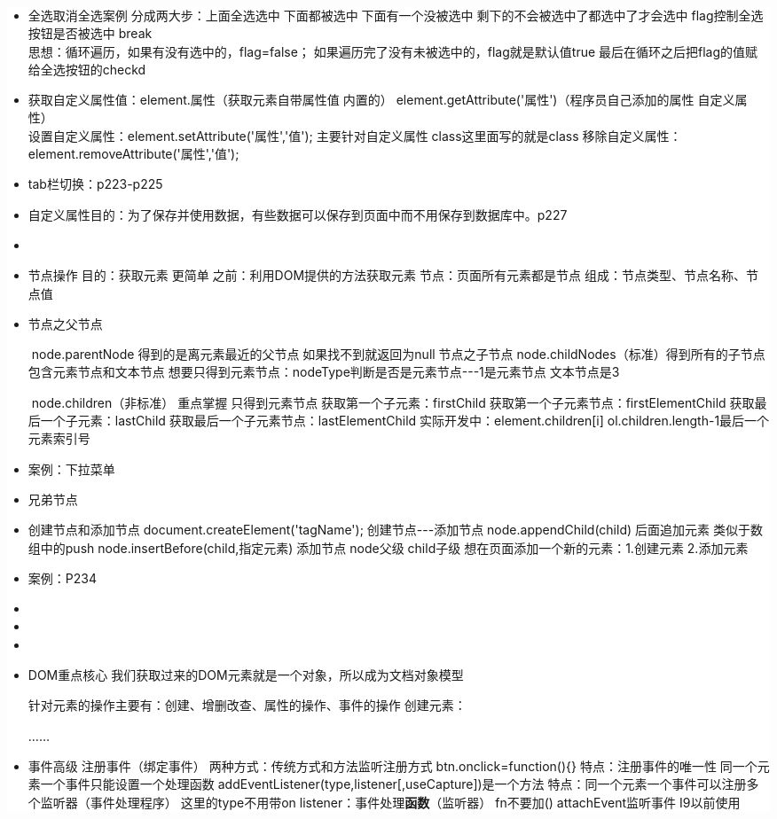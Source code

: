 * 全选取消全选案例
     分成两大步：上面全选选中 下面都被选中           下面有一个没被选中 剩下的不会被选中了都选中了才会选中
     flag控制全选按钮是否被选中      break      
     思想：循环遍历，如果有没有选中的，flag=false；  如果遍历完了没有未被选中的，flag就是默认值true                       最后在循环之后把flag的值赋给全选按钮的checkd

* 获取自定义属性值：element.属性（获取元素自带属性值  内置的）            element.getAttribute('属性')（程序员自己添加的属性  自定义属性）  
     设置自定义属性：element.setAttribute('属性','值');   主要针对自定义属性     class这里面写的就是class
     移除自定义属性：element.removeAttribute('属性','值');

* tab栏切换：p223-p225

* 自定义属性目的：为了保存并使用数据，有些数据可以保存到页面中而不用保存到数据库中。p227

* 

* 节点操作
     目的：获取元素  更简单          之前：利用DOM提供的方法获取元素
     节点：页面所有元素都是节点         组成：节点类型、节点名称、节点值

* 节点之父节点

     ​       node.parentNode      得到的是离元素最近的父节点  如果找不到就返回为null
     节点之子节点
     ​       node.childNodes（标准）得到所有的子节点包含元素节点和文本节点      想要只得到元素节点：nodeType判断是否是元素节点---1是元素节点      文本节点是3

     ​       node.children（非标准）  重点掌握   只得到元素节点
     ​      获取第一个子元素：firstChild            获取第一个子元素节点：firstElementChild
     ​      获取最后一个子元素：lastChild         获取最后一个子元素节点：lastElementChild
     ​      实际开发中：element.children[i]     ol.children.length-1最后一个元素索引号

* 案例：下拉菜单

* 兄弟节点

* 创建节点和添加节点
     document.createElement('tagName');       创建节点---添加节点        node.appendChild(child)  后面追加元素  类似于数组中的push       node.insertBefore(child,指定元素)      添加节点
     node父级       child子级
     想在页面添加一个新的元素：1.创建元素   2.添加元素

* 案例：P234

* 

* 

* 

* DOM重点核心
     我们获取过来的DOM元素就是一个对象，所以成为文档对象模型

     针对元素的操作主要有：创建、增删改查、属性的操作、事件的操作
     创建元素：

     ……

* 事件高级
     注册事件（绑定事件）  两种方式：传统方式和方法监听注册方式
                         btn.onclick=function(){}  特点：注册事件的唯一性  同一个元素一个事件只能设置一个处理函数
                         addEventListener(type,listener[,useCapture])是一个方法    特点：同一个元素一个事件可以注册多个监听器（事件处理程序）       这里的type不用带on    listener：事件处理**函数**（监听器）  fn不要加()
     attachEvent监听事件  I9以前使用
